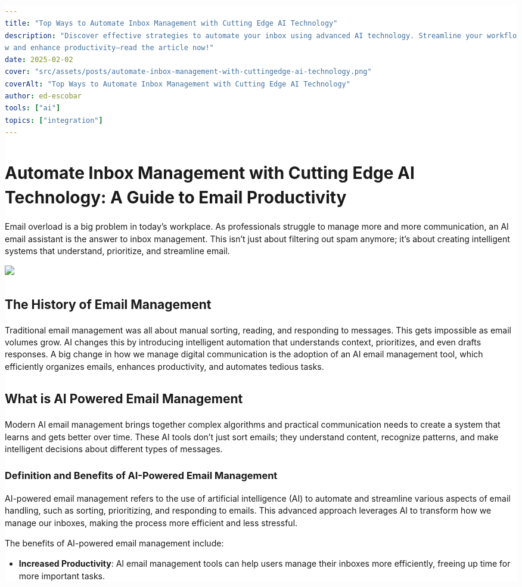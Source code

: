 ```yaml
---
title: "Top Ways to Automate Inbox Management with Cutting Edge AI Technology"
description: "Discover effective strategies to automate your inbox using advanced AI technology. Streamline your workflow and enhance productivity—read the article now!"
date: 2025-02-02
cover: "src/assets/posts/automate-inbox-management-with-cuttingedge-ai-technology.png"
coverAlt: "Top Ways to Automate Inbox Management with Cutting Edge AI Technology"
author: ed-escobar
tools: ["ai"]
topics: ["integration"]
---
```


# Automate Inbox Management with Cutting Edge AI Technology: A Guide to Email Productivity

Email overload is a big problem in today’s workplace. As professionals struggle to manage more and more communication, an AI email assistant is the answer to inbox management. This isn’t just about filtering out spam anymore; it’s about creating intelligent systems that understand, prioritize, and streamline email.

![](https://images.surferseo.art/4ea351bb-a266-40c8-b27d-904af882acfc.png)

## The History of Email Management

Traditional email management was all about manual sorting, reading, and responding to messages. This gets impossible as email volumes grow. AI changes this by introducing intelligent automation that understands context, prioritizes, and even drafts responses. A big change in how we manage digital communication is the adoption of an AI email management tool, which efficiently organizes emails, enhances productivity, and automates tedious tasks.

## What is AI Powered Email Management

Modern AI email management brings together complex algorithms and practical communication needs to create a system that learns and gets better over time. These AI tools don’t just sort emails; they understand content, recognize patterns, and make intelligent decisions about different types of messages.

### Definition and Benefits of AI-Powered Email Management

AI-powered email management refers to the use of artificial intelligence (AI) to automate and streamline various aspects of email handling, such as sorting, prioritizing, and responding to emails. This advanced approach leverages AI to transform how we manage our inboxes, making the process more efficient and less stressful.

The benefits of AI-powered email management include:

- **Increased Productivity**: AI email management tools can help users manage their inboxes more efficiently, freeing up time for more important tasks.
